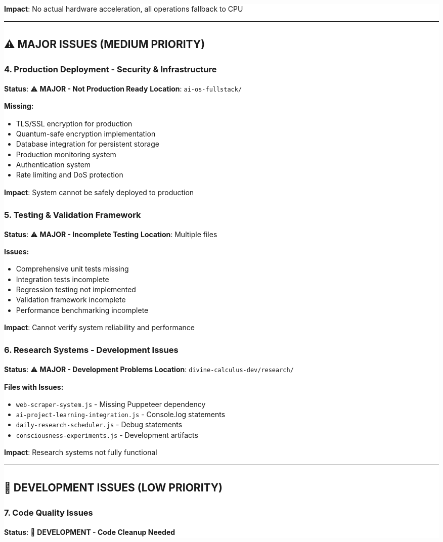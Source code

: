 **Impact**: No actual hardware acceleration, all operations fallback to CPU

---

## ⚠️ MAJOR ISSUES (MEDIUM PRIORITY)

### 4. **Production Deployment - Security & Infrastructure**
**Status**: ⚠️ **MAJOR - Not Production Ready**
**Location**: `ai-os-fullstack/`

**Missing:**
- TLS/SSL encryption for production
- Quantum-safe encryption implementation
- Database integration for persistent storage
- Production monitoring system
- Authentication system
- Rate limiting and DoS protection

**Impact**: System cannot be safely deployed to production

### 5. **Testing & Validation Framework**
**Status**: ⚠️ **MAJOR - Incomplete Testing**
**Location**: Multiple files

**Issues:**
- Comprehensive unit tests missing
- Integration tests incomplete
- Regression testing not implemented
- Validation framework incomplete
- Performance benchmarking incomplete

**Impact**: Cannot verify system reliability and performance

### 6. **Research Systems - Development Issues**
**Status**: ⚠️ **MAJOR - Development Problems**
**Location**: `divine-calculus-dev/research/`

**Files with Issues:**
- `web-scraper-system.js` - Missing Puppeteer dependency
- `ai-project-learning-integration.js` - Console.log statements
- `daily-research-scheduler.js` - Debug statements
- `consciousness-experiments.js` - Development artifacts

**Impact**: Research systems not fully functional

---

## 🔧 DEVELOPMENT ISSUES (LOW PRIORITY)

### 7. **Code Quality Issues**
**Status**: 🔧 **DEVELOPMENT - Code Cleanup Needed**
